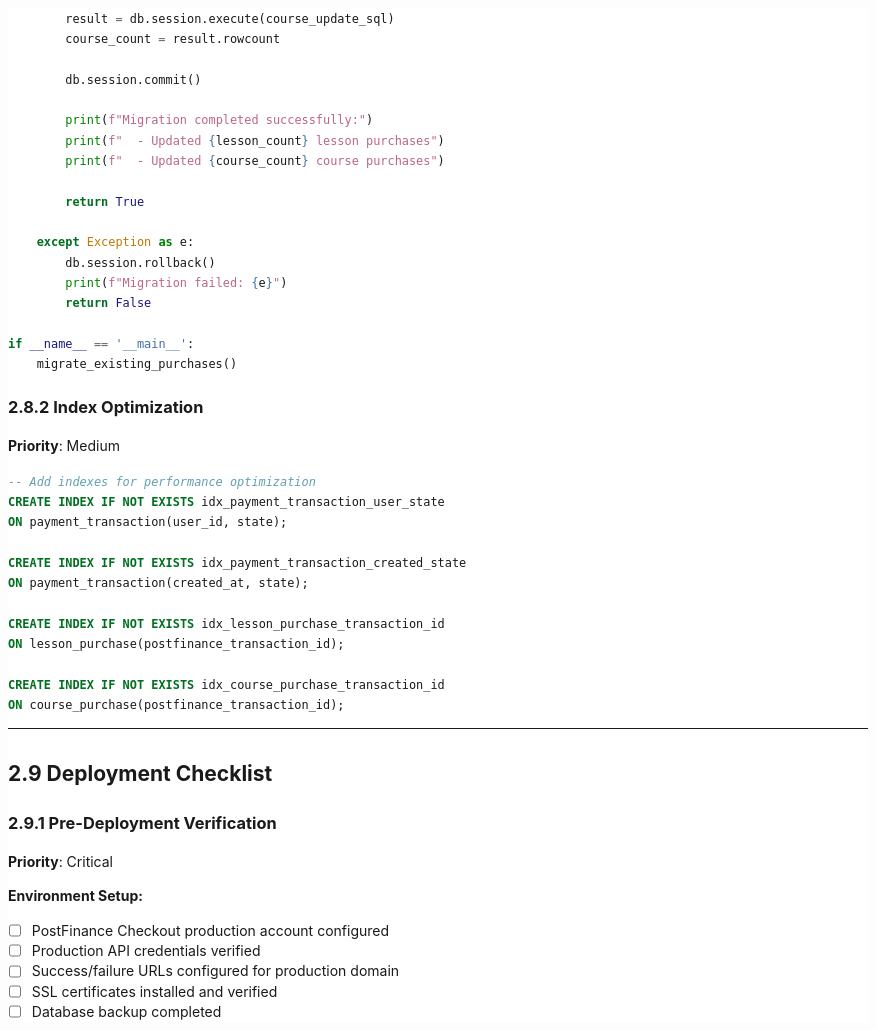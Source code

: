 ```python
        result = db.session.execute(course_update_sql)
        course_count = result.rowcount
        
        db.session.commit()
        
        print(f"Migration completed successfully:")
        print(f"  - Updated {lesson_count} lesson purchases")
        print(f"  - Updated {course_count} course purchases")
        
        return True
        
    except Exception as e:
        db.session.rollback()
        print(f"Migration failed: {e}")
        return False

if __name__ == '__main__':
    migrate_existing_purchases()
```

### 2.8.2 Index Optimization
**Priority**: Medium

```sql
-- Add indexes for performance optimization
CREATE INDEX IF NOT EXISTS idx_payment_transaction_user_state 
ON payment_transaction(user_id, state);

CREATE INDEX IF NOT EXISTS idx_payment_transaction_created_state 
ON payment_transaction(created_at, state);

CREATE INDEX IF NOT EXISTS idx_lesson_purchase_transaction_id 
ON lesson_purchase(postfinance_transaction_id);

CREATE INDEX IF NOT EXISTS idx_course_purchase_transaction_id 
ON course_purchase(postfinance_transaction_id);
```

---

## 2.9 Deployment Checklist

### 2.9.1 Pre-Deployment Verification
**Priority**: Critical

**Environment Setup:**
- [ ] PostFinance Checkout production account configured
- [ ] Production API credentials verified
- [ ] Success/failure URLs configured for production domain
- [ ] SSL certificates installed and verified
- [ ] Database backup completed
